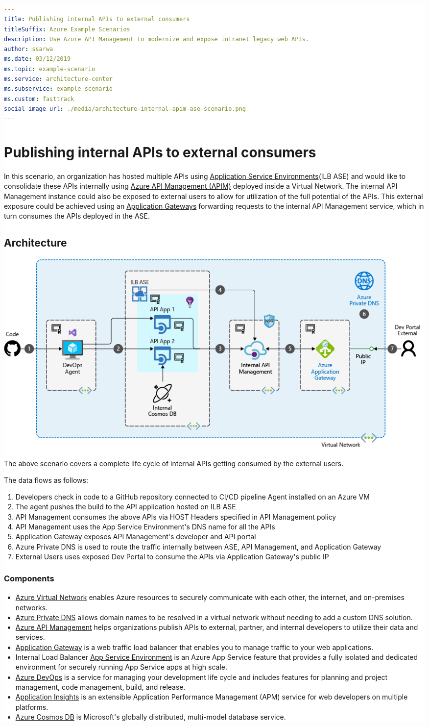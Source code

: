 ```yaml
---
title: Publishing internal APIs to external consumers
titleSuffix: Azure Example Scenarios
description: Use Azure API Management to modernize and expose intranet legacy web APIs.
author: ssarwa
ms.date: 03/12/2019
ms.topic: example-scenario
ms.service: architecture-center
ms.subservice: example-scenario
ms.custom: fasttrack
social_image_url: ./media/architecture-internal-apim-ase-scenario.png
---
```


# Publishing internal APIs to external consumers

In this scenario, an organization has hosted multiple APIs using [Application Service Environments][ase](ILB ASE) and would like to consolidate these APIs internally using [Azure API Management (APIM)][apim] deployed inside a Virtual Network. The internal API Management instance could also be exposed to external users to allow for utilization of the full potential of the APIs. This external exposure could be achieved using an [Application Gateways][appgtwy] forwarding requests to the internal API Management service, which in turn consumes the APIs deployed in the ASE.

## Architecture

![Architecture diagram][architecture]

The above scenario covers a complete life cycle of internal APIs getting consumed by the external users.

The data flows as follows:

1. Developers check in code to a GitHub repository connected to CI/CD pipeline Agent installed on an Azure VM
2. The agent pushes the build to the API application hosted on ILB ASE
3. API Management consumes the above APIs via HOST Headers specified in API Management policy
4. API Management uses the App Service Environment's DNS name for all the APIs
5. Application Gateway exposes API Management's developer and API portal
6. Azure Private DNS is used to route the traffic internally between ASE, API Management, and Application Gateway
7. External Users uses exposed Dev Portal to consume the APIs via Application Gateway's public IP

### Components

- [Azure Virtual Network][vnet] enables Azure resources to securely communicate with each other, the internet, and on-premises networks.
- [Azure Private DNS][dns] allows domain names to be resolved in a virtual network without needing to add a custom DNS solution.
- [Azure API Management][apim] helps organizations publish APIs to external, partner, and internal developers to utilize their data and services.
- [Application Gateway][appgtwy] is a web traffic load balancer that enables you to manage traffic to your web applications.
- Internal Load Balancer [App Service Environment][ase] is an Azure App Service feature that provides a fully isolated and dedicated environment for securely running App Service apps at high scale.
- [Azure DevOps][devops] is a service for managing your development life cycle and includes features for planning and project management, code management, build, and release.
- [Application Insights][appinsights] is an extensible Application Performance Management (APM) service for web developers on multiple platforms.
- [Azure Cosmos DB][cosmosdb] is Microsoft's globally distributed, multi-model database service.


[architecture]: ./media/architecture-internal-apim-ase-scenario.png
[dns]: https://docs.microsoft.com/en-us/azure/dns/private-dns-overview
[ase]: https://docs.microsoft.com/en-us/azure/app-service/environment/intro
[apim]: https://docs.microsoft.com/en-us/azure/api-management/api-management-key-concepts
[appgtwy]: https://docs.microsoft.com/en-us/azure/application-gateway/overview
[ssl]: https://docs.microsoft.com/en-us/azure/app-service/web-sites-purchase-ssl-web-site
[ntwkcons]: https://docs.microsoft.com/en-us/azure/app-service/environment/network-info
[apim-port-nsg]: https://docs.microsoft.com/en-us/azure/api-management/api-management-using-with-vnet#a-namenetwork-configuration-issues-acommon-network-configuration-issues
[apim-policy]: https://docs.microsoft.com/en-us/azure/api-management/api-management-transformation-policies#SetHTTPheader
[hosted-agent]: https://docs.microsoft.com/en-us/azure/devops/pipelines/agents/v2-windows?view=azure-devops
[vnet]: https://docs.microsoft.com/en-us/azure/virtual-network/virtual-networks-overview
[devops]: https://docs.microsoft.com/en-us/azure/devops/index?view=azure-devops&viewFallbackFrom=vsts
[appinsights]: https://docs.microsoft.com/en-us/azure/azure-monitor/app/app-insights-overview
[cosmosdb]: https://docs.microsoft.com/en-us/azure/cosmos-db/introduction
[dnsguide]: https://docs.microsoft.com/en-us/azure/dns/private-dns-getstarted-cli
[related-scenario]: https://docs.microsoft.com/en-us/azure/architecture/example-scenario/apps/apim-api-scenario
[apim-pricing]: https://azure.microsoft.com/pricing/details/api-management/
[pricing-calculator]: https://azure.com/e/0e916a861fac464db61342d378cc0bd6
[azure-er]: https://docs.microsoft.com/en-us/azure/expressroute/expressroute-introduction
[azure-mon]: https://docs.microsoft.com/en-us/azure/monitoring-and-diagnostics/monitoring-overview
[ase-pricing]: https://azure.microsoft.com/en-us/pricing/details/app-service/windows/
[appgtwy-pricing]: https://azure.microsoft.com/en-us/pricing/details/application-gateway/
[availability]: https://docs.microsoft.com/en-us/azure/architecture/checklist/availability
[scalability]: https://docs.microsoft.com/en-us/azure/architecture/checklist/scalability
[security]: https://docs.microsoft.com/en-us/azure/security/
[resiliency]: https://docs.microsoft.com/en-us/azure/architecture/resiliency/index
[azure-vpn]: https://docs.microsoft.com/en-us/azure/vpn-gateway/vpn-gateway-howto-site-to-site-resource-manager-portal
[azure-hybrid]: https://docs.microsoft.com/en-us/azure/architecture/reference-architectures/hybrid-networking/
[azure-vm-lift-shift]: https://azure.microsoft.com/en-us/resources/azure-virtual-datacenter-lift-and-shift-guide/
[azure-apim-ai]: https://docs.microsoft.com/en-us/azure/api-management/api-management-howto-app-insights
[apim-multiregion]: https://docs.microsoft.com/en-us/azure/api-management/api-management-howto-deploy-multi-region
[ase-trafficmanager]: https://docs.microsoft.com/en-us/azure/app-service/environment/app-service-app-service-environment-geo-distributed-scale
[apim-scale]: https://docs.microsoft.com/en-us/azure/api-management/upgrade-and-scale
[apim-autoscale]: https://docs.microsoft.com/en-us/azure/api-management/api-management-howto-autoscale
[ase-scale]: https://docs.microsoft.com/en-us/azure/app-service/environment/app-service-web-scale-a-web-app-in-an-app-service-environment
[vnet-security]: https://docs.microsoft.com/en-us/azure/security/azure-network-security
[appgtwy-asc]: https://docs.microsoft.com/en-us/azure/application-gateway/application-gateway-integration-security-center
[appgtwy-scale]: https://docs.microsoft.com/en-us/azure/application-gateway/application-gateway-autoscaling-zone-redundant
[api-pattern]: https://azure.microsoft.com/en-us/blog/using-the-retry-pattern-to-make-your-cloud-application-more-resilient/